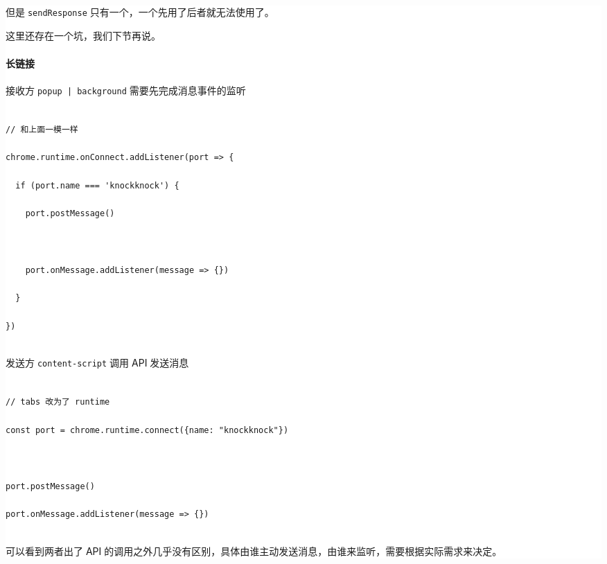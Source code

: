 
  
但是 `sendResponse` 只有一个，一个先用了后者就无法使用了。
  

  
这里还存在一个坑，我们下节再说。
  

  
#### 长链接
  

  
接收方 `popup | background` 需要先完成消息事件的监听
  

  
```
  
// 和上面一模一样
  
chrome.runtime.onConnect.addListener(port => {
  
  if (port.name === 'knockknock') {
  
    port.postMessage()
  

  
    port.onMessage.addListener(message => {})
  
  }
  
})
  
```
  

  
发送方 `content-script` 调用 API 发送消息
  

  
```
  
// tabs 改为了 runtime
  
const port = chrome.runtime.connect({name: "knockknock"})
  

  
port.postMessage()
  
port.onMessage.addListener(message => {})
  
```
  

  
可以看到两者出了 API 的调用之外几乎没有区别，具体由谁主动发送消息，由谁来监听，需要根据实际需求来决定。
  